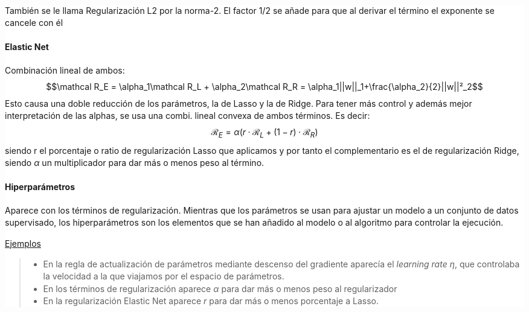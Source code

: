 También se le llama Regularización L2 por la norma-2. El factor 1/2 se añade para que al derivar el término el exponente se cancele con él
#### Elastic Net
Combinación lineal de ambos:
$$\mathcal R_E = \alpha_1\mathcal R_L + \alpha_2\mathcal R_R = \alpha_1||w||_1+\frac{\alpha_2}{2}||w||²_2$$ Esto causa una doble reducción de los parámetros, la de Lasso y la de Ridge. Para tener más control y además mejor interpretación de las alphas, se usa una combi. lineal convexa de ambos términos. Es decir:
$$\mathcal R_E=\alpha(r·\mathcal R_L + (1-r)·\mathcal R_R)$$
siendo r el porcentaje o ratio de regularización Lasso que aplicamos y por tanto el complementario es el de regularización Ridge, siendo $\alpha$ un multiplicador para dar más o menos peso al término.
#### Hiperparámetros
Aparece con los términos de regularización. Mientras que los parámetros se usan para ajustar un modelo a un conjunto de datos supervisado, los hiperparámetros son los elementos que se han añadido al modelo o al algoritmo para controlar la ejecución.

<u>Ejemplos</u>
>- En la regla de actualización de parámetros mediante descenso del gradiente aparecía el _learning rate_ $\eta$, que controlaba la velocidad a la que viajamos por el espacio de parámetros.
>- En los términos de regularización aparece $\alpha$ para dar más o menos peso al regularizador
>- En la regularización Elastic Net aparece $r$ para dar más o menos porcentaje a Lasso.

